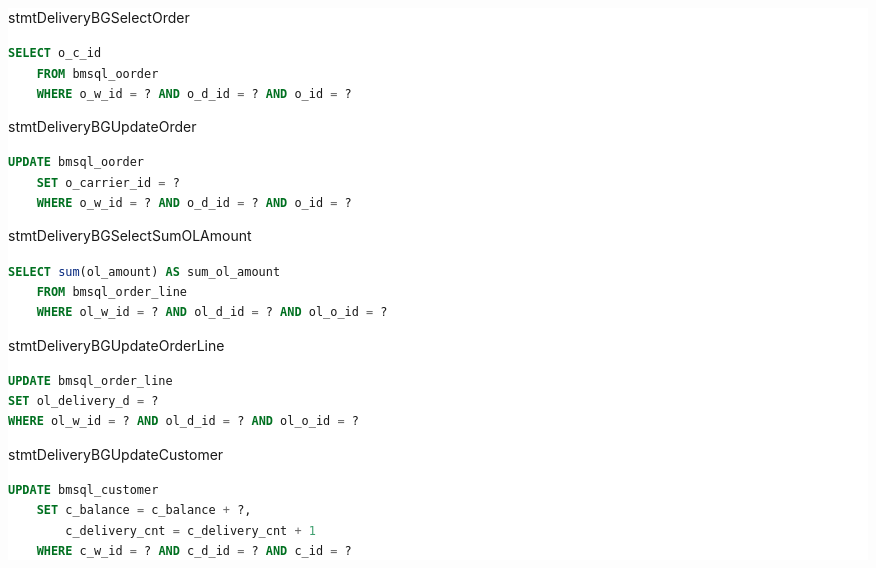 stmtDeliveryBGSelectOrder
```sql
SELECT o_c_id 
    FROM bmsql_oorder 
    WHERE o_w_id = ? AND o_d_id = ? AND o_id = ?
```

stmtDeliveryBGUpdateOrder
```sql
UPDATE bmsql_oorder 
    SET o_carrier_id = ? 
    WHERE o_w_id = ? AND o_d_id = ? AND o_id = ?
```

stmtDeliveryBGSelectSumOLAmount
```sql
SELECT sum(ol_amount) AS sum_ol_amount 
    FROM bmsql_order_line 
    WHERE ol_w_id = ? AND ol_d_id = ? AND ol_o_id = ?
```

stmtDeliveryBGUpdateOrderLine
```sql
UPDATE bmsql_order_line
SET ol_delivery_d = ?
WHERE ol_w_id = ? AND ol_d_id = ? AND ol_o_id = ?
```

stmtDeliveryBGUpdateCustomer
```sql
UPDATE bmsql_customer 
    SET c_balance = c_balance + ?, 
        c_delivery_cnt = c_delivery_cnt + 1 
    WHERE c_w_id = ? AND c_d_id = ? AND c_id = ?
```
